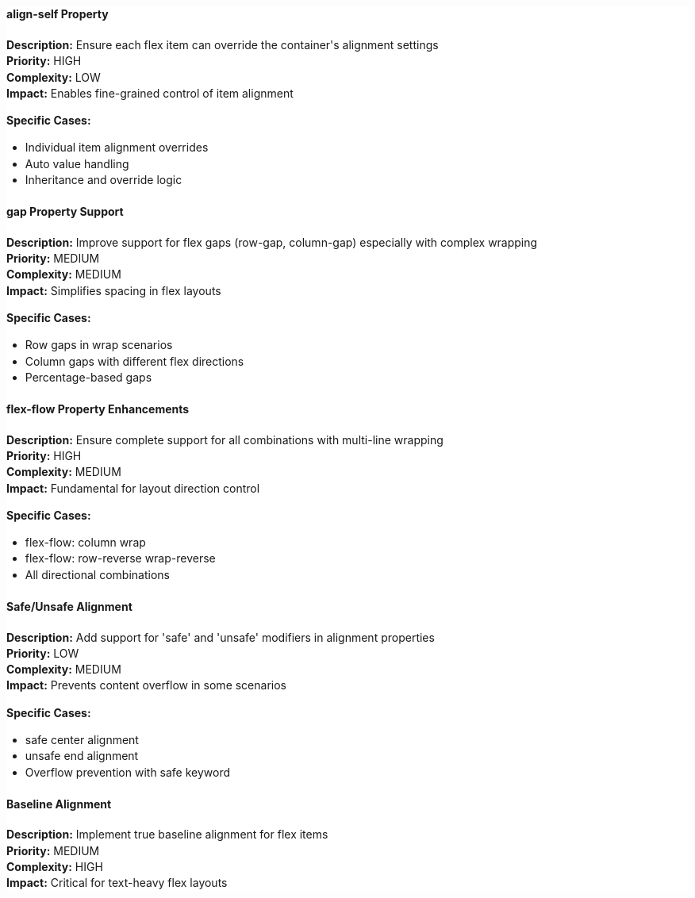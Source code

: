 #### align-self Property

**Description:** Ensure each flex item can override the container's alignment settings  
**Priority:** HIGH  
**Complexity:** LOW  
**Impact:** Enables fine-grained control of item alignment

**Specific Cases:**
- Individual item alignment overrides
- Auto value handling
- Inheritance and override logic

#### gap Property Support

**Description:** Improve support for flex gaps (row-gap, column-gap) especially with complex wrapping  
**Priority:** MEDIUM  
**Complexity:** MEDIUM  
**Impact:** Simplifies spacing in flex layouts

**Specific Cases:**
- Row gaps in wrap scenarios
- Column gaps with different flex directions
- Percentage-based gaps

#### flex-flow Property Enhancements

**Description:** Ensure complete support for all combinations with multi-line wrapping  
**Priority:** HIGH  
**Complexity:** MEDIUM  
**Impact:** Fundamental for layout direction control

**Specific Cases:**
- flex-flow: column wrap
- flex-flow: row-reverse wrap-reverse
- All directional combinations

#### Safe/Unsafe Alignment

**Description:** Add support for 'safe' and 'unsafe' modifiers in alignment properties  
**Priority:** LOW  
**Complexity:** MEDIUM  
**Impact:** Prevents content overflow in some scenarios

**Specific Cases:**
- safe center alignment
- unsafe end alignment
- Overflow prevention with safe keyword

#### Baseline Alignment

**Description:** Implement true baseline alignment for flex items  
**Priority:** MEDIUM  
**Complexity:** HIGH  
**Impact:** Critical for text-heavy flex layouts
